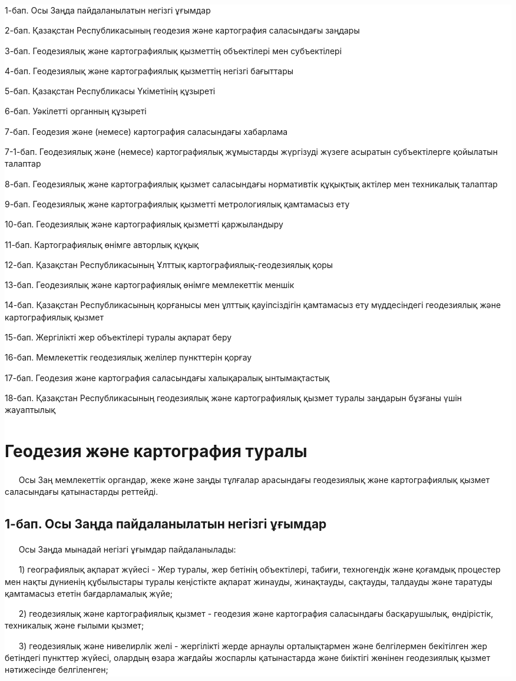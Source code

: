 1-бап. Осы Заңда пайдаланылатын негiзгi ұғымдар

2-бап. Қазақстан Республикасының геодезия және картография саласындағы заңдары

3-бап. Геодезиялық және картографиялық қызметтiң объектiлерi мен субъектiлерi

4-бап. Геодезиялық және картографиялық қызметтiң негiзгi бағыттары

5-бап. Қазақстан Республикасы Үкiметiнiң құзыретi

6-бап. Уәкiлеттi органның құзыретi

7-бап. Геодезия және (немесе) картография саласындағы хабарлама

7-1-бап. Геодезиялық және (немесе) картографиялық жұмыстарды жүргізуді жүзеге асыратын субъектілерге қойылатын талаптар

8-бап. Геодезиялық және картографиялық қызмет саласындағы нормативтiк құқықтық актiлер мен техникалық талаптар

9-бап. Геодезиялық және картографиялық қызметтi метрологиялық қамтамасыз ету

10-бап. Геодезиялық және картографиялық қызметтi қаржыландыру

11-бап. Картографиялық өнiмге авторлық құқық

12-бап. Қазақстан Республикасының Ұлттық картографиялық-геодезиялық қоры

13-бап. Геодезиялық және картографиялық өнiмге мемлекеттiк меншiк

14-бап. Қазақстан Республикасының қорғанысы мен ұлттық қауiпсiздiгiн қамтамасыз ету мүддесiндегi геодезиялық және картографиялық қызмет

15-бап. Жергiлiктi жер объектiлерi туралы ақпарат беру

16-бап. Мемлекеттiк геодезиялық желiлер пункттерiн қорғау

17-бап. Геодезия және картография саласындағы халықаралық ынтымақтастық

18-бап. Қазақстан Республикасының геодезиялық және картографиялық қызмет туралы заңдарын бұзғаны үшiн жауаптылық

# Геодезия және картография туралы

      Осы Заң мемлекеттiк органдар, жеке және заңды тұлғалар арасындағы геодезиялық және картографиялық қызмет саласындағы қатынастарды реттейдi.

## 1-бап. Осы Заңда пайдаланылатын негiзгi ұғымдар

      Осы Заңда мынадай негiзгi ұғымдар пайдаланылады:

      1) географиялық ақпарат жүйесi - Жер туралы, жер бетiнiң объектiлерi, табиғи, техногендiк және қоғамдық процестер мен нақты дүниенiң құбылыстары туралы кеңiстiкте ақпарат жинауды, жинақтауды, сақтауды, талдауды және таратуды қамтамасыз ететiн бағдарламалық жүйе;

      2) геодезиялық және картографиялық қызмет - геодезия және картография саласындағы басқарушылық, өндiрiстiк, техникалық және ғылыми қызмет;

      3) геодезиялық және нивелирлiк желi - жергiлiктi жерде арнаулы орталықтармен және белгiлермен бекiтiлген жер бетiндегi пункттер жүйесi, олардың өзара жағдайы жоспарлы қатынастарда және биiктiгi жөнiнен геодезиялық қызмет нәтижесiнде белгiленген;
